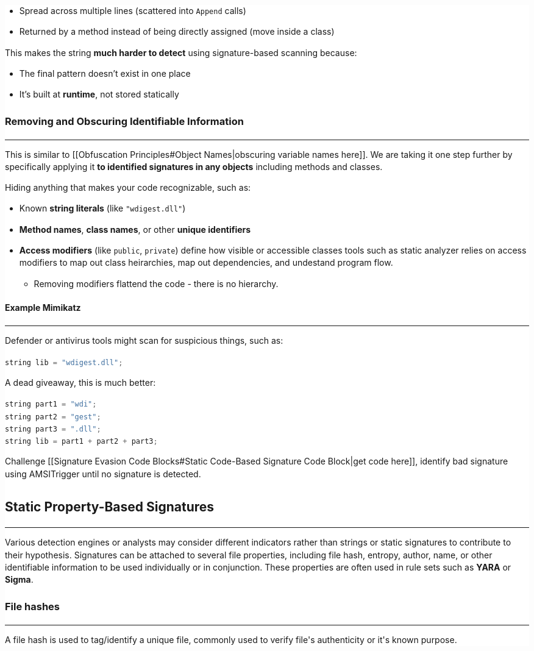 - Spread across multiple lines (scattered into `Append` calls)

- Returned by a method instead of being directly assigned  (move inside a class)

This makes the string **much harder to detect** using signature-based scanning because:

- The final pattern doesn’t exist in one place
    
- It’s built at **runtime**, not stored statically

### Removing and Obscuring Identifiable Information
---
This is similar to [[Obfuscation Principles#Object Names|obscuring variable names here]]. We are taking it one step further by specifically applying it **to identified signatures in any objects** including methods and classes.

Hiding anything that makes your code recognizable, such as:

- Known **string literals** (like `"wdigest.dll"`)
    
- **Method names**, **class names**, or other **unique identifiers**
    
- **Access modifiers** (like `public`, `private`) define how visible or accessible classes tools such as static analyzer relies on access modifiers to map out class heirarchies, map out dependencies, and undestand program flow.
	- Removing modifiers flattend the code - there is no hierarchy.
#### Example Mimikatz
---
Defender or antivirus tools might scan for suspicious things, such as:

```C
string lib = "wdigest.dll";
```

A dead giveaway, this is much better:

```C
string part1 = "wdi";
string part2 = "gest";
string part3 = ".dll";
string lib = part1 + part2 + part3;
```

Challenge [[Signature Evasion Code Blocks#Static Code-Based Signature Code Block|get code here]], identify bad signature using AMSITrigger until no signature is detected.

## Static Property-Based Signatures
---
Various detection engines or analysts may consider different indicators rather than strings or static signatures to contribute to their hypothesis. Signatures can be attached to several file properties, including file hash, entropy, author, name, or other identifiable information to be used individually or in conjunction. These properties are often used in rule sets such as **YARA** or **Sigma**.

### File hashes
---
A file hash is used to tag/identify a unique file, commonly used to verify file's authenticity or it's known purpose.
